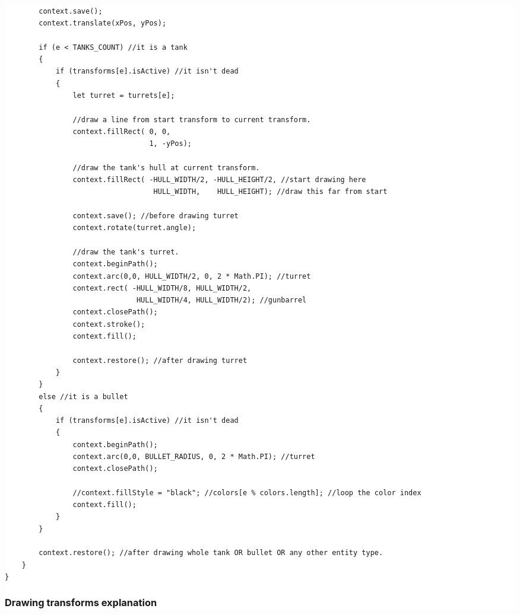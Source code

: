 ```
		context.save();
		context.translate(xPos, yPos);
		
		if (e < TANKS_COUNT) //it is a tank
		{
			if (transforms[e].isActive) //it isn't dead
			{
				let turret = turrets[e];
				
				//draw a line from start transform to current transform.
				context.fillRect( 0, 0,
								  1, -yPos);
				
				//draw the tank's hull at current transform.
				context.fillRect( -HULL_WIDTH/2, -HULL_HEIGHT/2, //start drawing here 
								   HULL_WIDTH,    HULL_HEIGHT); //draw this far from start
				
				context.save(); //before drawing turret
				context.rotate(turret.angle);
			
				//draw the tank's turret.
				context.beginPath();
				context.arc(0,0, HULL_WIDTH/2, 0, 2 * Math.PI); //turret
				context.rect( -HULL_WIDTH/8, HULL_WIDTH/2,
							   HULL_WIDTH/4, HULL_WIDTH/2); //gunbarrel
				context.closePath();
				context.stroke();
				context.fill();
				
				context.restore(); //after drawing turret
			}
		}
		else //it is a bullet
		{
			if (transforms[e].isActive) //it isn't dead
			{
				context.beginPath();
				context.arc(0,0, BULLET_RADIUS, 0, 2 * Math.PI); //turret
				context.closePath();
				
				//context.fillStyle = "black"; //colors[e % colors.length]; //loop the color index
				context.fill();
			}
		}
		
		context.restore(); //after drawing whole tank OR bullet OR any other entity type.
	}
}

```
### Drawing transforms explanation
